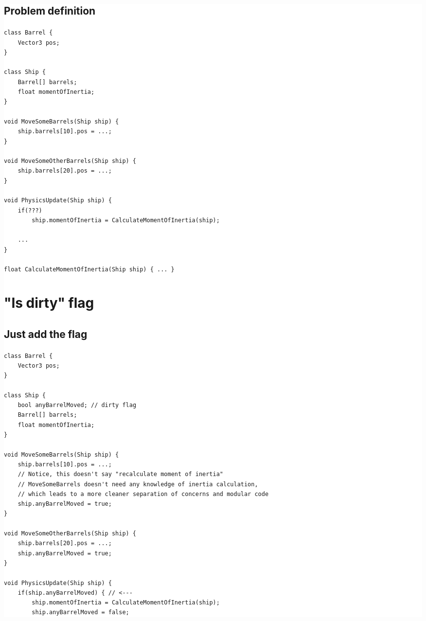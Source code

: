 ## Problem definition

```{.csharp .number-lines}
class Barrel {
	Vector3 pos;
}

class Ship {
	Barrel[] barrels;
	float momentOfInertia;
}

void MoveSomeBarrels(Ship ship) {
	ship.barrels[10].pos = ...;
}

void MoveSomeOtherBarrels(Ship ship) {
	ship.barrels[20].pos = ...;
}

void PhysicsUpdate(Ship ship) {
	if(???)
		ship.momentOfInertia = CalculateMomentOfInertia(ship);

	...
}

float CalculateMomentOfInertia(Ship ship) { ... }
```

# "Is dirty" flag

## Just add the flag

```{.csharp .number-lines}
class Barrel {
	Vector3 pos;
}

class Ship {
	bool anyBarrelMoved; // dirty flag
	Barrel[] barrels;
	float momentOfInertia;
}

void MoveSomeBarrels(Ship ship) {
	ship.barrels[10].pos = ...;
	// Notice, this doesn't say "recalculate moment of inertia"
	// MoveSomeBarrels doesn't need any knowledge of inertia calculation,
	// which leads to a more cleaner separation of concerns and modular code
	ship.anyBarrelMoved = true;
}

void MoveSomeOtherBarrels(Ship ship) {
	ship.barrels[20].pos = ...;
	ship.anyBarrelMoved = true;
}

void PhysicsUpdate(Ship ship) {
	if(ship.anyBarrelMoved) { // <---
		ship.momentOfInertia = CalculateMomentOfInertia(ship);
		ship.anyBarrelMoved = false;
```